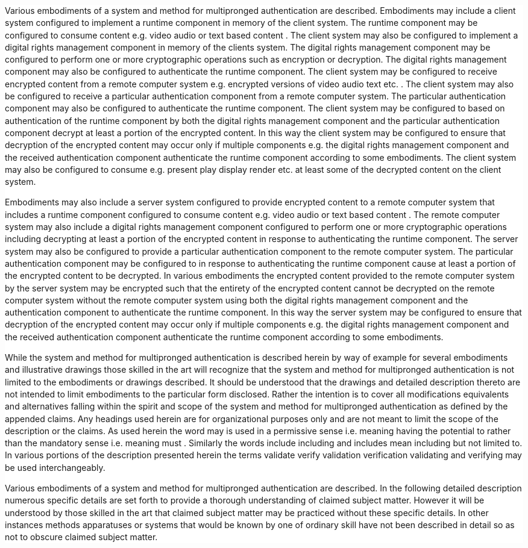 Various embodiments of a system and method for multipronged authentication are described. Embodiments may include a client system configured to implement a runtime component in memory of the client system. The runtime component may be configured to consume content e.g. video audio or text based content . The client system may also be configured to implement a digital rights management component in memory of the clients system. The digital rights management component may be configured to perform one or more cryptographic operations such as encryption or decryption. The digital rights management component may also be configured to authenticate the runtime component. The client system may be configured to receive encrypted content from a remote computer system e.g. encrypted versions of video audio text etc. . The client system may also be configured to receive a particular authentication component from a remote computer system. The particular authentication component may also be configured to authenticate the runtime component. The client system may be configured to based on authentication of the runtime component by both the digital rights management component and the particular authentication component decrypt at least a portion of the encrypted content. In this way the client system may be configured to ensure that decryption of the encrypted content may occur only if multiple components e.g. the digital rights management component and the received authentication component authenticate the runtime component according to some embodiments. The client system may also be configured to consume e.g. present play display render etc. at least some of the decrypted content on the client system.

Embodiments may also include a server system configured to provide encrypted content to a remote computer system that includes a runtime component configured to consume content e.g. video audio or text based content . The remote computer system may also include a digital rights management component configured to perform one or more cryptographic operations including decrypting at least a portion of the encrypted content in response to authenticating the runtime component. The server system may also be configured to provide a particular authentication component to the remote computer system. The particular authentication component may be configured to in response to authenticating the runtime component cause at least a portion of the encrypted content to be decrypted. In various embodiments the encrypted content provided to the remote computer system by the server system may be encrypted such that the entirety of the encrypted content cannot be decrypted on the remote computer system without the remote computer system using both the digital rights management component and the authentication component to authenticate the runtime component. In this way the server system may be configured to ensure that decryption of the encrypted content may occur only if multiple components e.g. the digital rights management component and the received authentication component authenticate the runtime component according to some embodiments.

While the system and method for multipronged authentication is described herein by way of example for several embodiments and illustrative drawings those skilled in the art will recognize that the system and method for multipronged authentication is not limited to the embodiments or drawings described. It should be understood that the drawings and detailed description thereto are not intended to limit embodiments to the particular form disclosed. Rather the intention is to cover all modifications equivalents and alternatives falling within the spirit and scope of the system and method for multipronged authentication as defined by the appended claims. Any headings used herein are for organizational purposes only and are not meant to limit the scope of the description or the claims. As used herein the word may is used in a permissive sense i.e. meaning having the potential to rather than the mandatory sense i.e. meaning must . Similarly the words include including and includes mean including but not limited to. In various portions of the description presented herein the terms validate verify validation verification validating and verifying may be used interchangeably.

Various embodiments of a system and method for multipronged authentication are described. In the following detailed description numerous specific details are set forth to provide a thorough understanding of claimed subject matter. However it will be understood by those skilled in the art that claimed subject matter may be practiced without these specific details. In other instances methods apparatuses or systems that would be known by one of ordinary skill have not been described in detail so as not to obscure claimed subject matter.

